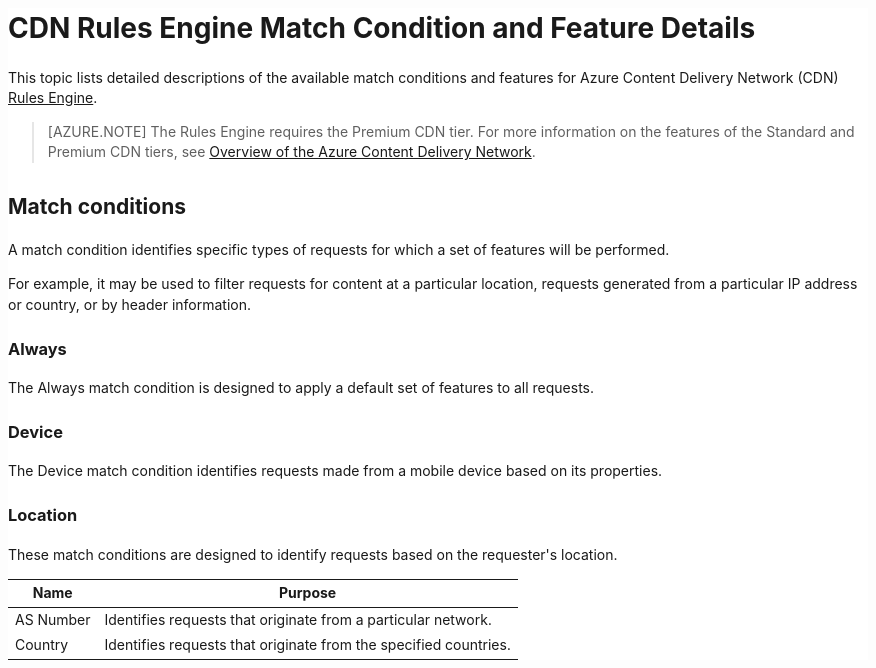 <properties 
    pageTitle="Azure Content Delivery Network (CDN) Rules Engine Match Condition and Feature Details" 
    description="This topic lists detailed descriptions of the available Match Conditions and Features for Azure Content Delivery Network (CDN) Rules Engine." 
    services="cdn" 
    documentationCenter="" 
    authors="camsoper" 
    manager="dwrede" 
    editor=""/>

<tags 
    ms.service="cdn" 
    ms.workload="media" 
    ms.tgt_pltfrm="na" 
    ms.devlang="na" 
    ms.topic="article" 
    ms.date="12/02/2015" 
    ms.author="casoper"/>


# CDN Rules Engine Match Condition and Feature Details
    
This topic lists detailed descriptions of the available match conditions and features for Azure Content Delivery Network (CDN) [Rules Engine](cdn-rules-engine.md).

> [AZURE.NOTE] The Rules Engine requires the Premium CDN tier.  For more information on the features of the Standard and Premium CDN tiers, see [Overview of the Azure Content Delivery Network](cdn-overview.md).

## Match conditions

A match condition identifies specific types of requests for which a set of features will be performed. 

For example, it may be used to filter requests for content at a particular location, requests generated from a particular IP address or country, or by header information. 

### Always

The Always match condition is designed to apply a default set of features to all requests. 

### Device

The Device match condition identifies requests made from a mobile device based on its properties.

### Location

These match conditions are designed to identify requests based on the requester's location.

Name | Purpose
-----|--------
AS Number | Identifies requests that originate from a particular network.
Country | Identifies requests that originate from the specified countries.
 